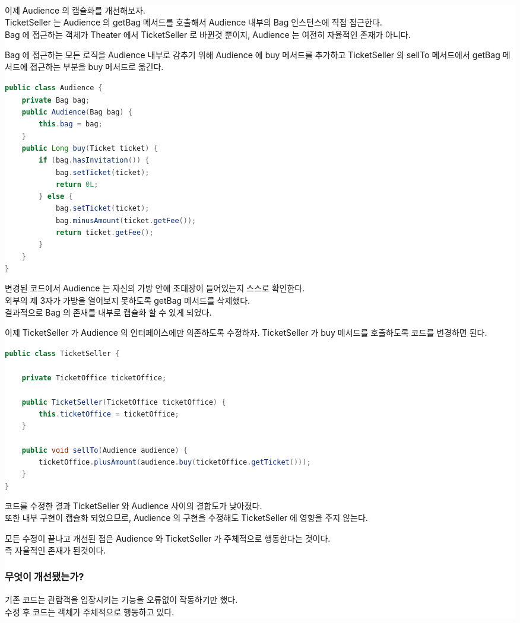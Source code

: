 이제 Audience 의 캡슐화를 개선해보자.  
TicketSeller 는 Audience 의 getBag 메서드를 호출해서 Audience 내부의 Bag 인스턴스에 직접 접근한다.  
Bag 에 접근하는 객체가 Theater 에서 TicketSeller 로 바뀐것 뿐이지, Audience 는 여전히 자율적인 존재가 아니다.  
  
Bag 에 접근하는 모든 로직을 Audience 내부로 감추기 위해 Audience 에 buy 메서드를 추가하고 TicketSeller 의 sellTo 메서드에서  getBag 메서드에 접근하는 부분을 buy 메서드로 옮긴다.  

```java
public class Audience {
    private Bag bag;
    public Audience(Bag bag) {
        this.bag = bag;
    }
    public Long buy(Ticket ticket) {
        if (bag.hasInvitation()) {
            bag.setTicket(ticket);
            return 0L;
        } else {
            bag.setTicket(ticket);
            bag.minusAmount(ticket.getFee());
            return ticket.getFee();
        } 
    }
}
```
변경된 코드에서 Audience 는 자신의 가방 안에 초대장이 들어있는지 스스로 확인한다.  
외부의 제 3자가 가방을 열어보지 못하도록 getBag 메서드를 삭제했다.  
결과적으로 Bag 의 존재를 내부로 캡슐화 할 수 있게 되었다.  
  
이제 TicketSeller 가 Audience 의 인터페이스에만 의존하도록 수정하자. TicketSeller 가 buy 메서드를 호출하도록 코드를 변경하면 된다.  
  
```java
public class TicketSeller {

    private TicketOffice ticketOffice;

    public TicketSeller(TicketOffice ticketOffice) {
        this.ticketOffice = ticketOffice;
    }

    public void sellTo(Audience audience) {
        ticketOffice.plusAmount(audience.buy(ticketOffice.getTicket()));
    }
}
```  
코드를 수정한 결과 TicketSeller 와 Audience 사이의 결합도가 낮아졌다.  
또한 내부 구현이 캡슐화 되었으므로, Audience 의 구현을 수정해도 TicketSeller 에 영향을 주지 않는다.  

모든 수정이 끝나고 개선된 점은 Audience 와 TicketSeller 가 주체적으로 행동한다는 것이다.  
즉 자율적인 존재가 된것이다. 

### 무엇이 개선됐는가? 
기존 코드는 관람객을 입장시키는 기능을 오류없이 작동하기만 했다.  
수정 후 코드는 객체가 주체적으로 행동하고 있다. 
